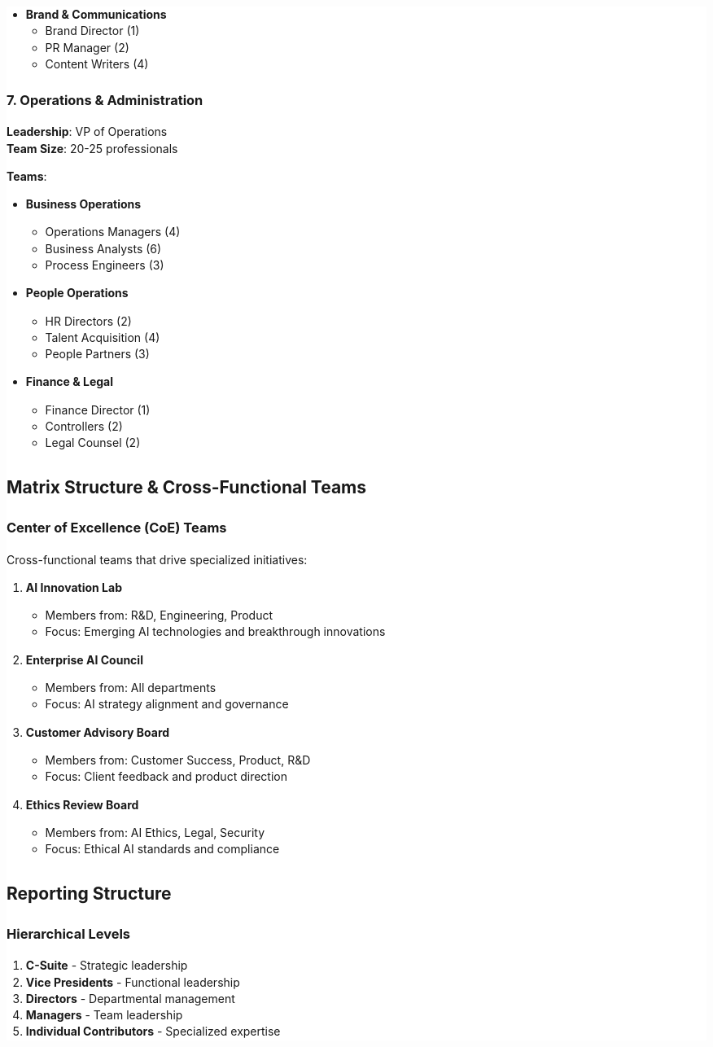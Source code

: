 - **Brand & Communications**
  - Brand Director (1)
  - PR Manager (2)
  - Content Writers (4)

### 7. Operations & Administration

**Leadership**: VP of Operations  
**Team Size**: 20-25 professionals

**Teams**:

- **Business Operations**
  - Operations Managers (4)
  - Business Analysts (6)
  - Process Engineers (3)

- **People Operations**
  - HR Directors (2)
  - Talent Acquisition (4)
  - People Partners (3)

- **Finance & Legal**
  - Finance Director (1)
  - Controllers (2)
  - Legal Counsel (2)

## Matrix Structure & Cross-Functional Teams

### Center of Excellence (CoE) Teams

Cross-functional teams that drive specialized initiatives:

1. **AI Innovation Lab**
   - Members from: R&D, Engineering, Product
   - Focus: Emerging AI technologies and breakthrough innovations

2. **Enterprise AI Council**
   - Members from: All departments
   - Focus: AI strategy alignment and governance

3. **Customer Advisory Board**
   - Members from: Customer Success, Product, R&D
   - Focus: Client feedback and product direction

4. **Ethics Review Board**
   - Members from: AI Ethics, Legal, Security
   - Focus: Ethical AI standards and compliance

## Reporting Structure

### Hierarchical Levels

1. **C-Suite** - Strategic leadership
2. **Vice Presidents** - Functional leadership
3. **Directors** - Departmental management
4. **Managers** - Team leadership
5. **Individual Contributors** - Specialized expertise
